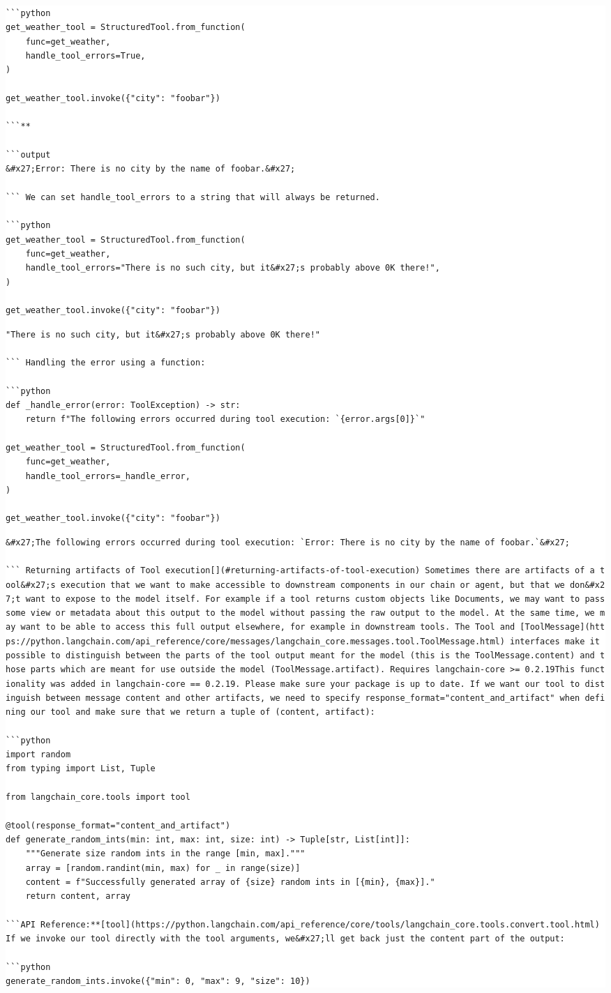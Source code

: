 ```output
```python
get_weather_tool = StructuredTool.from_function(
    func=get_weather,
    handle_tool_errors=True,
)

get_weather_tool.invoke({"city": "foobar"})

```**

```output
&#x27;Error: There is no city by the name of foobar.&#x27;

``` We can set handle_tool_errors to a string that will always be returned.

```python
get_weather_tool = StructuredTool.from_function(
    func=get_weather,
    handle_tool_errors="There is no such city, but it&#x27;s probably above 0K there!",
)

get_weather_tool.invoke({"city": "foobar"})

```

```output
"There is no such city, but it&#x27;s probably above 0K there!"

``` Handling the error using a function:

```python
def _handle_error(error: ToolException) -> str:
    return f"The following errors occurred during tool execution: `{error.args[0]}`"

get_weather_tool = StructuredTool.from_function(
    func=get_weather,
    handle_tool_errors=_handle_error,
)

get_weather_tool.invoke({"city": "foobar"})

```

```output
&#x27;The following errors occurred during tool execution: `Error: There is no city by the name of foobar.`&#x27;

``` Returning artifacts of Tool execution[​](#returning-artifacts-of-tool-execution) Sometimes there are artifacts of a tool&#x27;s execution that we want to make accessible to downstream components in our chain or agent, but that we don&#x27;t want to expose to the model itself. For example if a tool returns custom objects like Documents, we may want to pass some view or metadata about this output to the model without passing the raw output to the model. At the same time, we may want to be able to access this full output elsewhere, for example in downstream tools. The Tool and [ToolMessage](https://python.langchain.com/api_reference/core/messages/langchain_core.messages.tool.ToolMessage.html) interfaces make it possible to distinguish between the parts of the tool output meant for the model (this is the ToolMessage.content) and those parts which are meant for use outside the model (ToolMessage.artifact). Requires langchain-core >= 0.2.19This functionality was added in langchain-core == 0.2.19. Please make sure your package is up to date. If we want our tool to distinguish between message content and other artifacts, we need to specify response_format="content_and_artifact" when defining our tool and make sure that we return a tuple of (content, artifact):

```python
import random
from typing import List, Tuple

from langchain_core.tools import tool

@tool(response_format="content_and_artifact")
def generate_random_ints(min: int, max: int, size: int) -> Tuple[str, List[int]]:
    """Generate size random ints in the range [min, max]."""
    array = [random.randint(min, max) for _ in range(size)]
    content = f"Successfully generated array of {size} random ints in [{min}, {max}]."
    return content, array

```API Reference:**[tool](https://python.langchain.com/api_reference/core/tools/langchain_core.tools.convert.tool.html) If we invoke our tool directly with the tool arguments, we&#x27;ll get back just the content part of the output:

```python
generate_random_ints.invoke({"min": 0, "max": 9, "size": 10})

```